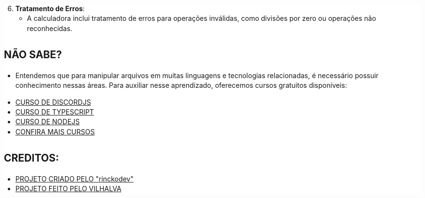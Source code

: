 6. **Tratamento de Erros**:
   - A calculadora inclui tratamento de erros para operações inválidas, como divisões por zero ou operações não reconhecidas.
  
## NÃO SABE?
- Entendemos que para manipular arquivos em muitas linguagens e tecnologias relacionadas, é necessário possuir conhecimento nessas áreas. Para auxiliar nesse aprendizado, oferecemos cursos gratuitos disponíveis:
* [CURSO DE DISCORDJS](https://github.com/VILHALVA/CURSO-DE-DISCORDJS)
* [CURSO DE TYPESCRIPT](https://github.com/VILHALVA/CURSO-DE-TYPESCRIPT)
* [CURSO DE NODEJS](https://github.com/VILHALVA/CURSO-DE-NODEJS)
* [CONFIRA MAIS CURSOS](https://github.com/VILHALVA?tab=repositories&q=+topic:CURSO)

## CREDITOS:
- [PROJETO CRIADO PELO "rinckodev"](https://github.com/rinckodev/CalculatorBot)
- [PROJETO FEITO PELO VILHALVA](https://github.com/VILHALVA)

